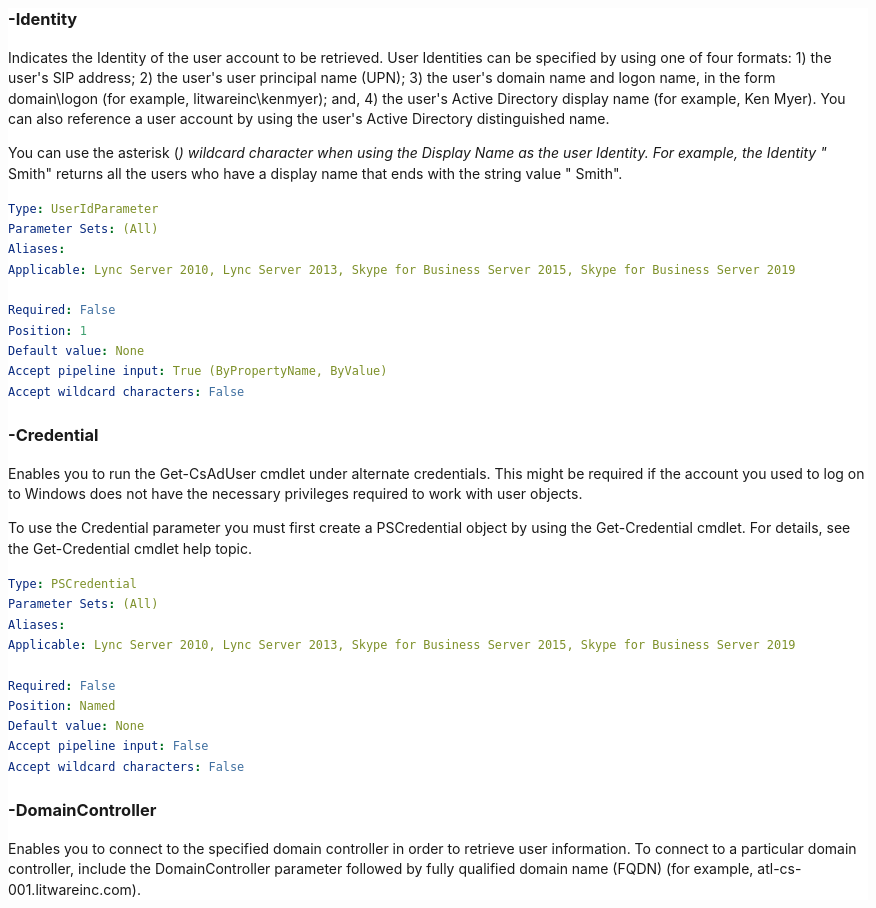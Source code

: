 ### -Identity
Indicates the Identity of the user account to be retrieved.
User Identities can be specified by using one of four formats: 1) the user's SIP address; 2) the user's user principal name (UPN); 3) the user's domain name and logon name, in the form domain\logon (for example, litwareinc\kenmyer); and, 4) the user's Active Directory display name (for example, Ken Myer).
You can also reference a user account by using the user's Active Directory distinguished name.

You can use the asterisk (*) wildcard character when using the Display Name as the user Identity.
For example, the Identity "* Smith" returns all the users who have a display name that ends with the string value " Smith".

```yaml
Type: UserIdParameter
Parameter Sets: (All)
Aliases: 
Applicable: Lync Server 2010, Lync Server 2013, Skype for Business Server 2015, Skype for Business Server 2019

Required: False
Position: 1
Default value: None
Accept pipeline input: True (ByPropertyName, ByValue)
Accept wildcard characters: False
```

### -Credential
Enables you to run the Get-CsAdUser cmdlet under alternate credentials.
This might be required if the account you used to log on to Windows does not have the necessary privileges required to work with user objects.

To use the Credential parameter you must first create a PSCredential object by using the Get-Credential cmdlet.
For details, see the Get-Credential cmdlet help topic.

```yaml
Type: PSCredential
Parameter Sets: (All)
Aliases: 
Applicable: Lync Server 2010, Lync Server 2013, Skype for Business Server 2015, Skype for Business Server 2019

Required: False
Position: Named
Default value: None
Accept pipeline input: False
Accept wildcard characters: False
```

### -DomainController
Enables you to connect to the specified domain controller in order to retrieve user information.
To connect to a particular domain controller, include the DomainController parameter followed by fully qualified domain name (FQDN) (for example, atl-cs-001.litwareinc.com).
